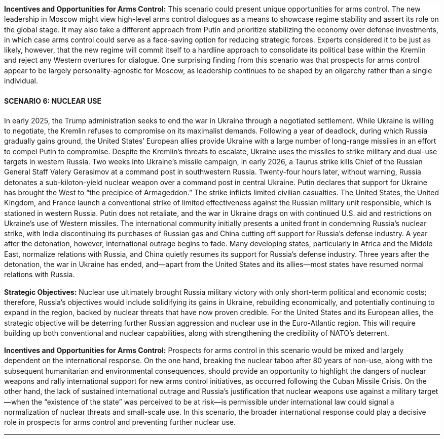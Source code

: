 __Incentives and Opportunities for Arms Control:__ This scenario could present unique opportunities for arms control. The new leadership in Moscow might view high-level arms control dialogues as a means to showcase regime stability and assert its role on the global stage. It may also take a different approach from Putin and prioritize stabilizing the economy over defense investments, in which case arms control could serve as a face-saving option for reducing strategic forces. Experts considered it to be just as likely, however, that the new regime will commit itself to a hardline approach to consolidate its political base within the Kremlin and reject any Western overtures for dialogue. One surprising finding from this scenario was that prospects for arms control appear to be largely personality-agnostic for Moscow, as leadership continues to be shaped by an oligarchy rather than a single individual.

#### SCENARIO 6: NUCLEAR USE

In early 2025, the Trump administration seeks to end the war in Ukraine through a negotiated settlement. While Ukraine is willing to negotiate, the Kremlin refuses to compromise on its maximalist demands. Following a year of deadlock, during which Russia gradually gains ground, the United States’ European allies provide Ukraine with a large number of long-range missiles in an effort to compel Putin to compromise. Despite the Kremlin’s threats to escalate, Ukraine uses the missiles to strike military and dual-use targets in western Russia. Two weeks into Ukraine’s missile campaign, in early 2026, a Taurus strike kills Chief of the Russian General Staff Valery Gerasimov at a command post in southwestern Russia. Twenty-four hours later, without warning, Russia detonates a sub-kiloton-yield nuclear weapon over a command post in central Ukraine. Putin declares that support for Ukraine has brought the West to “the precipice of Armageddon.” The strike inflicts limited civilian casualties. The United States, the United Kingdom, and France launch a conventional strike of limited effectiveness against the Russian military unit responsible, which is stationed in western Russia. Putin does not retaliate, and the war in Ukraine drags on with continued U.S. aid and restrictions on Ukraine’s use of Western missiles. The international community initially presents a united front in condemning Russia’s nuclear strike, with India discontinuing its purchases of Russian gas and China cutting off support for Russia’s defense industry. A year after the detonation, however, international outrage begins to fade. Many developing states, particularly in Africa and the Middle East, normalize relations with Russia, and China quietly resumes its support for Russia’s defense industry. Three years after the detonation, the war in Ukraine has ended, and—apart from the United States and its allies—most states have resumed normal relations with Russia.

__Strategic Objectives:__ Nuclear use ultimately brought Russia military victory with only short-term political and economic costs; therefore, Russia’s objectives would include solidifying its gains in Ukraine, rebuilding economically, and potentially continuing to expand in the region, backed by nuclear threats that have now proven credible. For the United States and its European allies, the strategic objective will be deterring further Russian aggression and nuclear use in the Euro-Atlantic region. This will require building up both conventional and nuclear capabilities, along with strengthening the credibility of NATO’s deterrent.

__Incentives and Opportunities for Arms Control:__ Prospects for arms control in this scenario would be mixed and largely dependent on the international response. On the one hand, breaking the nuclear taboo after 80 years of non-use, along with the subsequent humanitarian and environmental consequences, should provide an opportunity to highlight the dangers of nuclear weapons and rally international support for new arms control initiatives, as occurred following the Cuban Missile Crisis. On the other hand, the lack of sustained international outrage and Russia’s justification that nuclear weapons use against a military target—when the “existence of the state” was perceived to be at risk—is permissible under international law could signal a normalization of nuclear threats and small-scale use. In this scenario, the broader international response could play a decisive role in prospects for arms control and preventing further nuclear use.

---